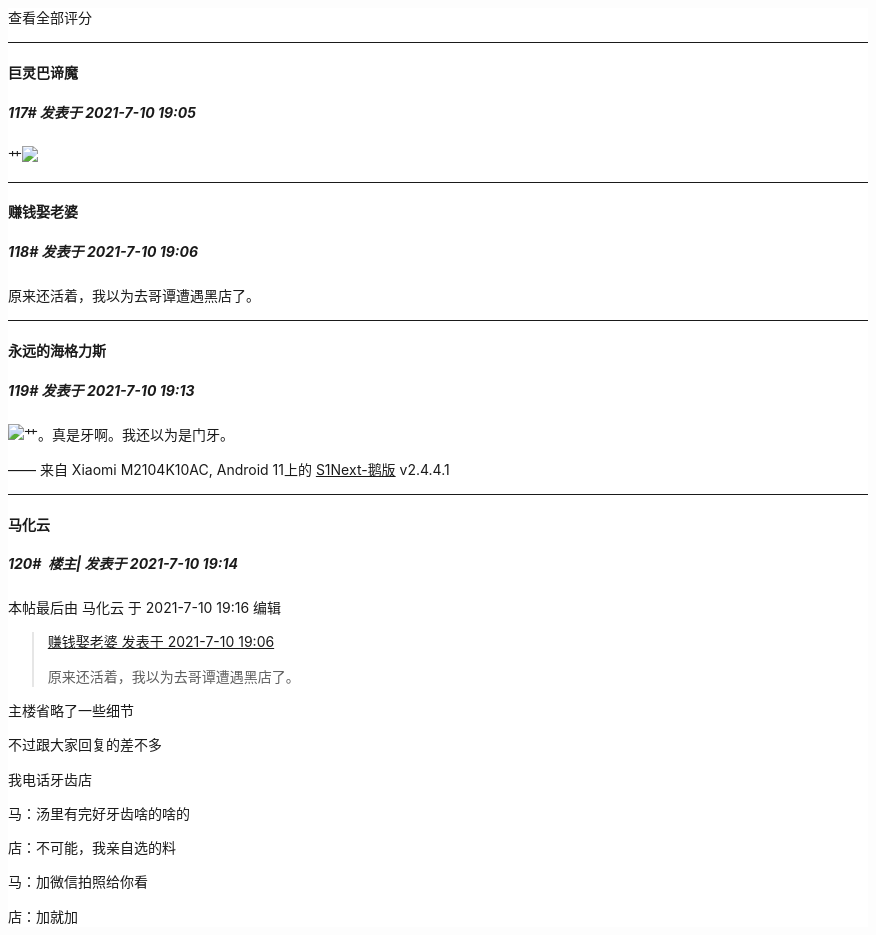 
查看全部评分


*****

####  巨灵巴谛魔  
##### 117#       发表于 2021-7-10 19:05


艹<img src="https://static.saraba1st.com/image/smiley/face2017/102.png" referrerpolicy="no-referrer">


*****

####  赚钱娶老婆  
##### 118#       发表于 2021-7-10 19:06


原来还活着，我以为去哥谭遭遇黑店了。


*****

####  永远的海格力斯  
##### 119#       发表于 2021-7-10 19:13


<img src="https://static.saraba1st.com/image/smiley/face2017/001.png" referrerpolicy="no-referrer">艹。真是牙啊。我还以为是门牙。

—— 来自 Xiaomi M2104K10AC, Android 11上的 [S1Next-鹅版](https://github.com/ykrank/S1-Next/releases) v2.4.4.1


*****

####  马化云  
##### 120#         楼主| 发表于 2021-7-10 19:14


 本帖最后由 马化云 于 2021-7-10 19:16 编辑 
<blockquote><a href="httphttps://bbs.saraba1st.com/2b/forum.php?mod=redirect&amp;goto=findpost&amp;pid=51911765&amp;ptid=2013147" target="_blank">赚钱娶老婆 发表于 2021-7-10 19:06</a>

原来还活着，我以为去哥谭遭遇黑店了。</blockquote>

主楼省略了一些细节

不过跟大家回复的差不多


我电话牙齿店

马：汤里有完好牙齿啥的啥的

店：不可能，我亲自选的料

马：加微信拍照给你看

店：加就加
